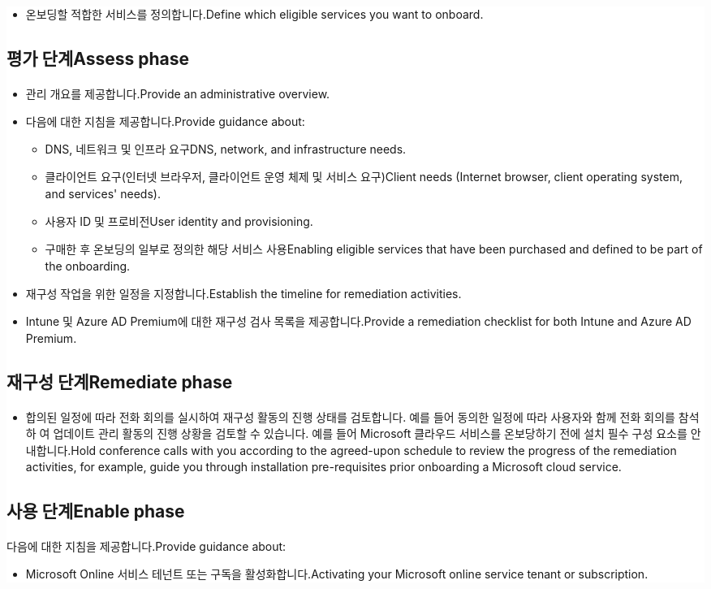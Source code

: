 -   <span data-ttu-id="20aa6-110">온보딩할 적합한 서비스를 정의합니다.</span><span class="sxs-lookup"><span data-stu-id="20aa6-110">Define which eligible services you want to onboard.</span></span>

## <a name="assess-phase"></a><span data-ttu-id="20aa6-111">평가 단계</span><span class="sxs-lookup"><span data-stu-id="20aa6-111">Assess phase</span></span>

-   <span data-ttu-id="20aa6-112">관리 개요를 제공합니다.</span><span class="sxs-lookup"><span data-stu-id="20aa6-112">Provide an administrative overview.</span></span>

-   <span data-ttu-id="20aa6-113">다음에 대한 지침을 제공합니다.</span><span class="sxs-lookup"><span data-stu-id="20aa6-113">Provide guidance about:</span></span>

    -   <span data-ttu-id="20aa6-114">DNS, 네트워크 및 인프라 요구</span><span class="sxs-lookup"><span data-stu-id="20aa6-114">DNS, network, and infrastructure needs.</span></span>

    -   <span data-ttu-id="20aa6-115">클라이언트 요구(인터넷 브라우저, 클라이언트 운영 체제 및 서비스 요구)</span><span class="sxs-lookup"><span data-stu-id="20aa6-115">Client needs (Internet browser, client operating system, and services' needs).</span></span>

    -   <span data-ttu-id="20aa6-116">사용자 ID 및 프로비전</span><span class="sxs-lookup"><span data-stu-id="20aa6-116">User identity and provisioning.</span></span>

    -   <span data-ttu-id="20aa6-117">구매한 후 온보딩의 일부로 정의한 해당 서비스 사용</span><span class="sxs-lookup"><span data-stu-id="20aa6-117">Enabling eligible services that have been purchased and defined to be part of the onboarding.</span></span>

-   <span data-ttu-id="20aa6-118">재구성 작업을 위한 일정을 지정합니다.</span><span class="sxs-lookup"><span data-stu-id="20aa6-118">Establish the timeline for remediation activities.</span></span>

-   <span data-ttu-id="20aa6-119">Intune 및 Azure AD Premium에 대한 재구성 검사 목록을 제공합니다.</span><span class="sxs-lookup"><span data-stu-id="20aa6-119">Provide a remediation checklist for both Intune and Azure AD Premium.</span></span>

## <a name="remediate-phase"></a><span data-ttu-id="20aa6-120">재구성 단계</span><span class="sxs-lookup"><span data-stu-id="20aa6-120">Remediate phase</span></span>

-   <span data-ttu-id="20aa6-121">합의된 일정에 따라 전화 회의를 실시하여 재구성 활동의 진행 상태를 검토합니다. 예를 들어 동의한 일정에 따라 사용자와 함께 전화 회의를 참석 하 여 업데이트 관리 활동의 진행 상황을 검토할 수 있습니다. 예를 들어 Microsoft 클라우드 서비스를 온보당하기 전에 설치 필수 구성 요소를 안내합니다.</span><span class="sxs-lookup"><span data-stu-id="20aa6-121">Hold conference calls with you according to the agreed-upon schedule to review the progress of the remediation activities, for example, guide you through installation pre-requisites prior onboarding a Microsoft cloud service.</span></span>

## <a name="enable-phase"></a><span data-ttu-id="20aa6-122">사용 단계</span><span class="sxs-lookup"><span data-stu-id="20aa6-122">Enable phase</span></span>
<span data-ttu-id="20aa6-123">다음에 대한 지침을 제공합니다.</span><span class="sxs-lookup"><span data-stu-id="20aa6-123">Provide guidance about:</span></span>

-   <span data-ttu-id="20aa6-124">Microsoft Online 서비스 테넌트 또는 구독을 활성화합니다.</span><span class="sxs-lookup"><span data-stu-id="20aa6-124">Activating your Microsoft online service tenant or subscription.</span></span>
